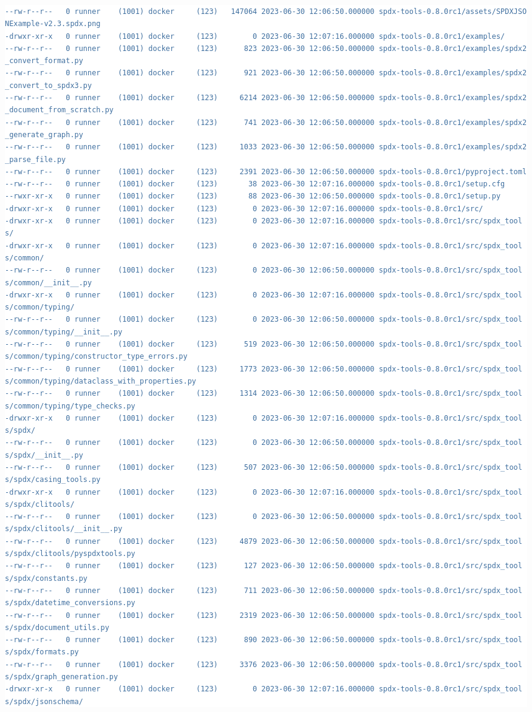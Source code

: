 ```diff
--rw-r--r--   0 runner    (1001) docker     (123)   147064 2023-06-30 12:06:50.000000 spdx-tools-0.8.0rc1/assets/SPDXJSONExample-v2.3.spdx.png
-drwxr-xr-x   0 runner    (1001) docker     (123)        0 2023-06-30 12:07:16.000000 spdx-tools-0.8.0rc1/examples/
--rw-r--r--   0 runner    (1001) docker     (123)      823 2023-06-30 12:06:50.000000 spdx-tools-0.8.0rc1/examples/spdx2_convert_format.py
--rw-r--r--   0 runner    (1001) docker     (123)      921 2023-06-30 12:06:50.000000 spdx-tools-0.8.0rc1/examples/spdx2_convert_to_spdx3.py
--rw-r--r--   0 runner    (1001) docker     (123)     6214 2023-06-30 12:06:50.000000 spdx-tools-0.8.0rc1/examples/spdx2_document_from_scratch.py
--rw-r--r--   0 runner    (1001) docker     (123)      741 2023-06-30 12:06:50.000000 spdx-tools-0.8.0rc1/examples/spdx2_generate_graph.py
--rw-r--r--   0 runner    (1001) docker     (123)     1033 2023-06-30 12:06:50.000000 spdx-tools-0.8.0rc1/examples/spdx2_parse_file.py
--rw-r--r--   0 runner    (1001) docker     (123)     2391 2023-06-30 12:06:50.000000 spdx-tools-0.8.0rc1/pyproject.toml
--rw-r--r--   0 runner    (1001) docker     (123)       38 2023-06-30 12:07:16.000000 spdx-tools-0.8.0rc1/setup.cfg
--rwxr-xr-x   0 runner    (1001) docker     (123)       88 2023-06-30 12:06:50.000000 spdx-tools-0.8.0rc1/setup.py
-drwxr-xr-x   0 runner    (1001) docker     (123)        0 2023-06-30 12:07:16.000000 spdx-tools-0.8.0rc1/src/
-drwxr-xr-x   0 runner    (1001) docker     (123)        0 2023-06-30 12:07:16.000000 spdx-tools-0.8.0rc1/src/spdx_tools/
-drwxr-xr-x   0 runner    (1001) docker     (123)        0 2023-06-30 12:07:16.000000 spdx-tools-0.8.0rc1/src/spdx_tools/common/
--rw-r--r--   0 runner    (1001) docker     (123)        0 2023-06-30 12:06:50.000000 spdx-tools-0.8.0rc1/src/spdx_tools/common/__init__.py
-drwxr-xr-x   0 runner    (1001) docker     (123)        0 2023-06-30 12:07:16.000000 spdx-tools-0.8.0rc1/src/spdx_tools/common/typing/
--rw-r--r--   0 runner    (1001) docker     (123)        0 2023-06-30 12:06:50.000000 spdx-tools-0.8.0rc1/src/spdx_tools/common/typing/__init__.py
--rw-r--r--   0 runner    (1001) docker     (123)      519 2023-06-30 12:06:50.000000 spdx-tools-0.8.0rc1/src/spdx_tools/common/typing/constructor_type_errors.py
--rw-r--r--   0 runner    (1001) docker     (123)     1773 2023-06-30 12:06:50.000000 spdx-tools-0.8.0rc1/src/spdx_tools/common/typing/dataclass_with_properties.py
--rw-r--r--   0 runner    (1001) docker     (123)     1314 2023-06-30 12:06:50.000000 spdx-tools-0.8.0rc1/src/spdx_tools/common/typing/type_checks.py
-drwxr-xr-x   0 runner    (1001) docker     (123)        0 2023-06-30 12:07:16.000000 spdx-tools-0.8.0rc1/src/spdx_tools/spdx/
--rw-r--r--   0 runner    (1001) docker     (123)        0 2023-06-30 12:06:50.000000 spdx-tools-0.8.0rc1/src/spdx_tools/spdx/__init__.py
--rw-r--r--   0 runner    (1001) docker     (123)      507 2023-06-30 12:06:50.000000 spdx-tools-0.8.0rc1/src/spdx_tools/spdx/casing_tools.py
-drwxr-xr-x   0 runner    (1001) docker     (123)        0 2023-06-30 12:07:16.000000 spdx-tools-0.8.0rc1/src/spdx_tools/spdx/clitools/
--rw-r--r--   0 runner    (1001) docker     (123)        0 2023-06-30 12:06:50.000000 spdx-tools-0.8.0rc1/src/spdx_tools/spdx/clitools/__init__.py
--rw-r--r--   0 runner    (1001) docker     (123)     4879 2023-06-30 12:06:50.000000 spdx-tools-0.8.0rc1/src/spdx_tools/spdx/clitools/pyspdxtools.py
--rw-r--r--   0 runner    (1001) docker     (123)      127 2023-06-30 12:06:50.000000 spdx-tools-0.8.0rc1/src/spdx_tools/spdx/constants.py
--rw-r--r--   0 runner    (1001) docker     (123)      711 2023-06-30 12:06:50.000000 spdx-tools-0.8.0rc1/src/spdx_tools/spdx/datetime_conversions.py
--rw-r--r--   0 runner    (1001) docker     (123)     2319 2023-06-30 12:06:50.000000 spdx-tools-0.8.0rc1/src/spdx_tools/spdx/document_utils.py
--rw-r--r--   0 runner    (1001) docker     (123)      890 2023-06-30 12:06:50.000000 spdx-tools-0.8.0rc1/src/spdx_tools/spdx/formats.py
--rw-r--r--   0 runner    (1001) docker     (123)     3376 2023-06-30 12:06:50.000000 spdx-tools-0.8.0rc1/src/spdx_tools/spdx/graph_generation.py
-drwxr-xr-x   0 runner    (1001) docker     (123)        0 2023-06-30 12:07:16.000000 spdx-tools-0.8.0rc1/src/spdx_tools/spdx/jsonschema/
```